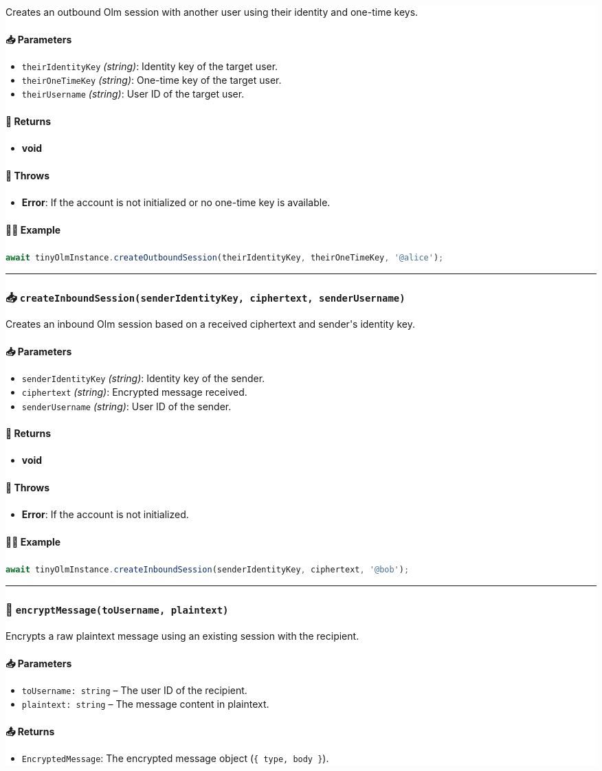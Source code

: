Creates an outbound Olm session with another user using their identity and one-time keys.

#### 📥 Parameters
- `theirIdentityKey` *(string)*: Identity key of the target user.
- `theirOneTimeKey` *(string)*: One-time key of the target user.
- `theirUsername` *(string)*: User ID of the target user.

#### 🔁 Returns
- **void**

#### 🛑 Throws
- **Error**: If the account is not initialized or no one-time key is available.

#### 🧑‍💻 Example

```javascript
await tinyOlmInstance.createOutboundSession(theirIdentityKey, theirOneTimeKey, '@alice');
```

---

### 📥 `createInboundSession(senderIdentityKey, ciphertext, senderUsername)`

Creates an inbound Olm session based on a received ciphertext and sender's identity key.

#### 📥 Parameters
- `senderIdentityKey` *(string)*: Identity key of the sender.
- `ciphertext` *(string)*: Encrypted message received.
- `senderUsername` *(string)*: User ID of the sender.

#### 🔁 Returns
- **void**

#### 🛑 Throws
- **Error**: If the account is not initialized.

#### 🧑‍💻 Example

```javascript
await tinyOlmInstance.createInboundSession(senderIdentityKey, ciphertext, '@bob');
```

---

### 🔐 `encryptMessage(toUsername, plaintext)`

Encrypts a raw plaintext message using an existing session with the recipient.

#### 📥 Parameters
- `toUsername: string` – The user ID of the recipient.
- `plaintext: string` – The message content in plaintext.

#### 📤 Returns
- `EncryptedMessage`: The encrypted message object (`{ type, body }`).

